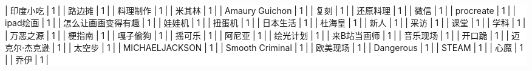 | 印度小吃 | 1 |
| 路边摊 | 1 |
| 料理制作 | 1 |
| 米其林 | 1 |
| Amaury Guichon | 1 |
| 复刻 | 1 |
| 还原料理 | 1 |
| 微信 | 1 |
| procreate | 1 |
| ipad绘画 | 1 |
| 怎么让画画变得有趣 | 1 |
| 娃娃机 | 1 |
| 扭蛋机 | 1 |
| 日本生活 | 1 |
| 杜海皇 | 1 |
| 新人 | 1 |
| 采访 | 1 |
| 课堂 | 1 |
| 学科 | 1 |
| 万恶之源 | 1 |
| 梗指南 | 1 |
| 嘎子偷狗 | 1 |
| 摇可乐 | 1 |
| 阿尼亚 | 1 |
| 绘光计划 | 1 |
| 来B站当画师 | 1 |
| 音乐现场 | 1 |
| 开口跪 | 1 |
| 迈克尔·杰克逊 | 1 |
| 太空步 | 1 |
| MICHAELJACKSON | 1 |
| Smooth Criminal | 1 |
| 欧美现场 | 1 |
| Dangerous | 1 |
| STEAM | 1 |
| 心魔 | 1 |
| 乔伊 | 1 |